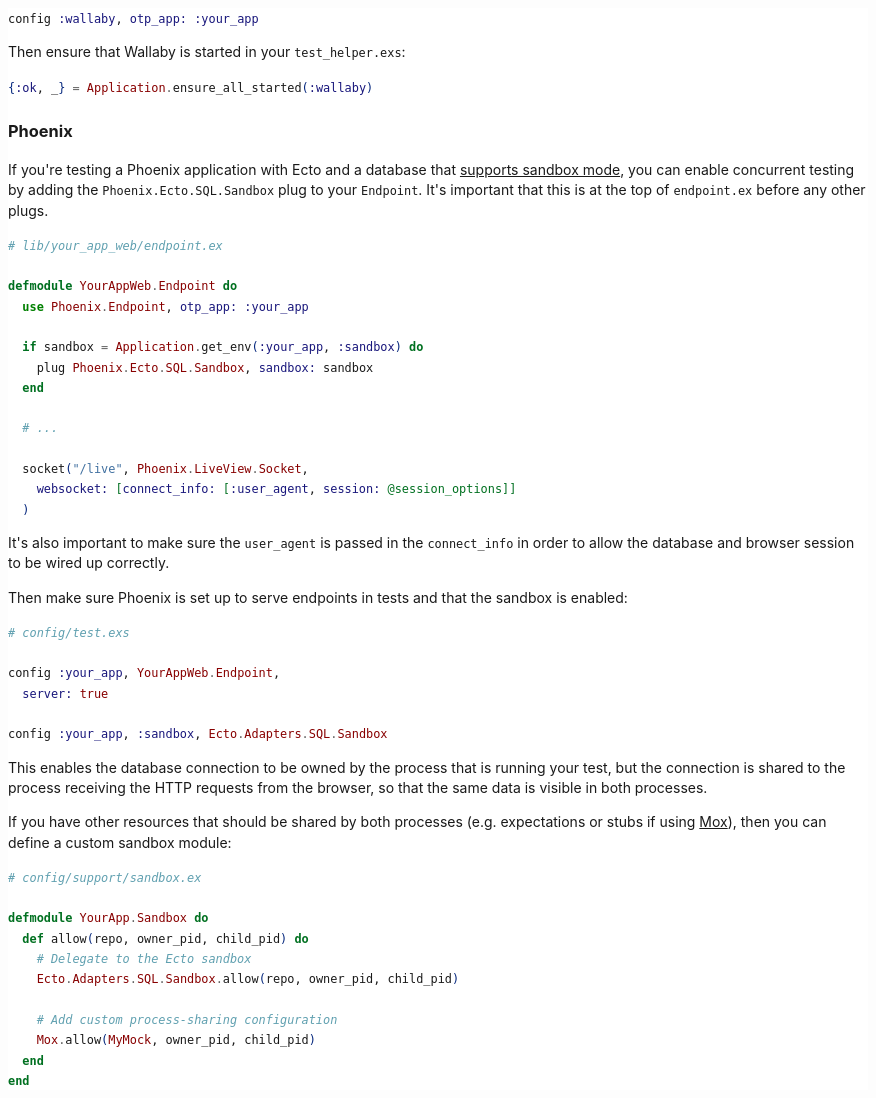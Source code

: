```elixir
config :wallaby, otp_app: :your_app
```

Then ensure that Wallaby is started in your `test_helper.exs`:

```elixir
{:ok, _} = Application.ensure_all_started(:wallaby)
```

### Phoenix

If you're testing a Phoenix application with Ecto and a database that [supports sandbox mode](https://hexdocs.pm/ecto_sql/Ecto.Adapters.SQL.Sandbox.html), you can enable concurrent testing by adding the `Phoenix.Ecto.SQL.Sandbox` plug to your `Endpoint`.
It's important that this is at the top of `endpoint.ex` before any other plugs.

```elixir
# lib/your_app_web/endpoint.ex

defmodule YourAppWeb.Endpoint do
  use Phoenix.Endpoint, otp_app: :your_app

  if sandbox = Application.get_env(:your_app, :sandbox) do
    plug Phoenix.Ecto.SQL.Sandbox, sandbox: sandbox
  end

  # ...

  socket("/live", Phoenix.LiveView.Socket,
    websocket: [connect_info: [:user_agent, session: @session_options]]
  )
```

It's also important to make sure the `user_agent` is passed in the `connect_info` in order to allow the database and browser session to be wired up correctly.

Then make sure Phoenix is set up to serve endpoints in tests and that the sandbox is enabled:

```elixir
# config/test.exs

config :your_app, YourAppWeb.Endpoint,
  server: true

config :your_app, :sandbox, Ecto.Adapters.SQL.Sandbox
```

This enables the database connection to be owned by the process that is running your test, but the connection is shared to the process receiving the HTTP requests from the browser, so that the same data is visible in both processes.

If you have other resources that should be shared by both processes (e.g. expectations or stubs if using [Mox](https://hexdocs.pm/mox/Mox.html)), then you can define a custom sandbox module:

```elixir
# config/support/sandbox.ex

defmodule YourApp.Sandbox do
  def allow(repo, owner_pid, child_pid) do
    # Delegate to the Ecto sandbox
    Ecto.Adapters.SQL.Sandbox.allow(repo, owner_pid, child_pid)

    # Add custom process-sharing configuration
    Mox.allow(MyMock, owner_pid, child_pid)
  end
end
```
